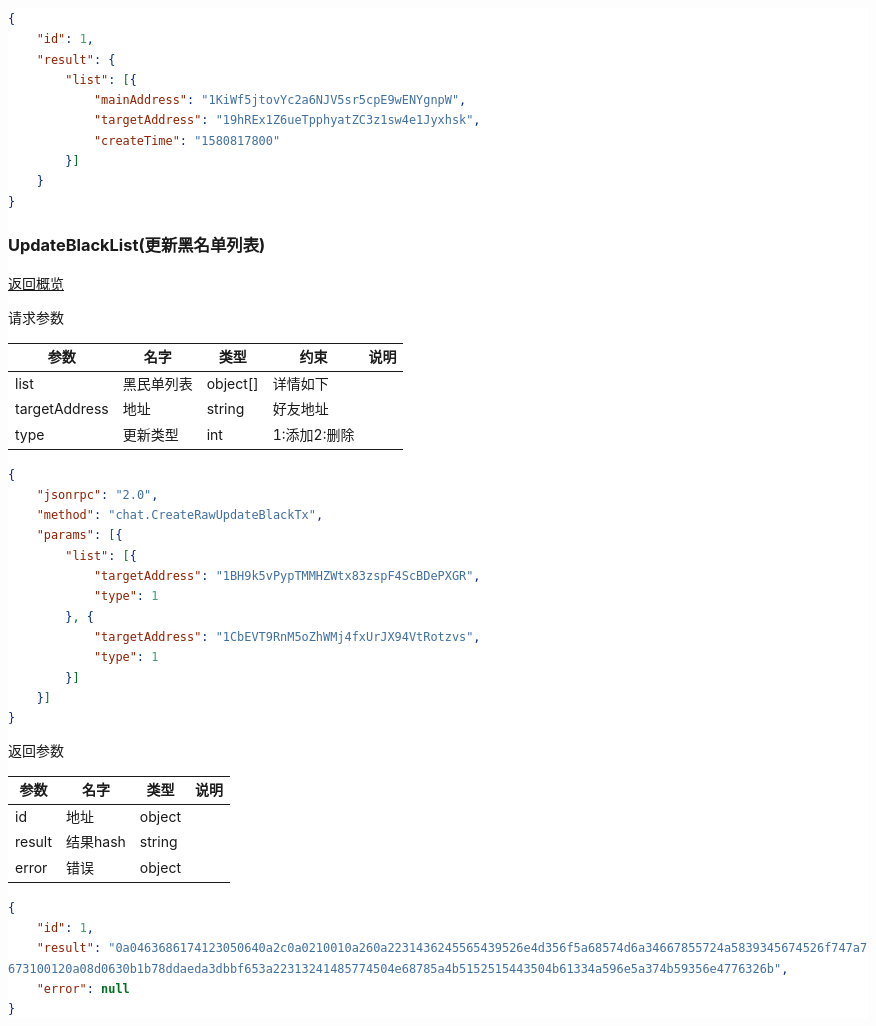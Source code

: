 ```json
{
	"id": 1,
	"result": {
		"list": [{
			"mainAddress": "1KiWf5jtovYc2a6NJV5sr5cpE9wENYgnpW",
            "targetAddress": "19hREx1Z6ueTpphyatZC3z1sw4e1Jyxhsk",
            "createTime": "1580817800"
		}]
	}
}
```

### UpdateBlackList(更新黑名单列表)
[返回概览](#去中心化聊天合约)

请求参数　

| **参数**        | **名字** | **类型**   | **约束**   | **说明** |
|---------------|--------|----------|----------|--------|
| list          | 黑民单列表  | object[] | 详情如下     |        |
| targetAddress | 地址     | string   | 好友地址     |        |
| type          | 更新类型   | int      | 1:添加2:删除 |        |

```json
{
	"jsonrpc": "2.0",
	"method": "chat.CreateRawUpdateBlackTx",
	"params": [{
		"list": [{
			"targetAddress": "1BH9k5vPypTMMHZWtx83zspF4ScBDePXGR",
			"type": 1
		}, {
			"targetAddress": "1CbEVT9RnM5oZhWMj4fxUrJX94VtRotzvs",
			"type": 1
		}]
	}]
}
```

返回参数

| **参数** | **名字** | **类型** | **说明** |
|--------|--------|--------|--------|
| id     | 地址     | object |        |
| result | 结果hash | string |        |
| error  | 错误     | object |        |

```json
{
    "id": 1,
    "result": "0a0463686174123050640a2c0a0210010a260a2231436245565439526e4d356f5a68574d6a34667855724a5839345674526f747a7673100120a08d0630b1b78ddaeda3dbbf653a22313241485774504e68785a4b5152515443504b61334a596e5a374b59356e4776326b",
    "error": null
}
```
